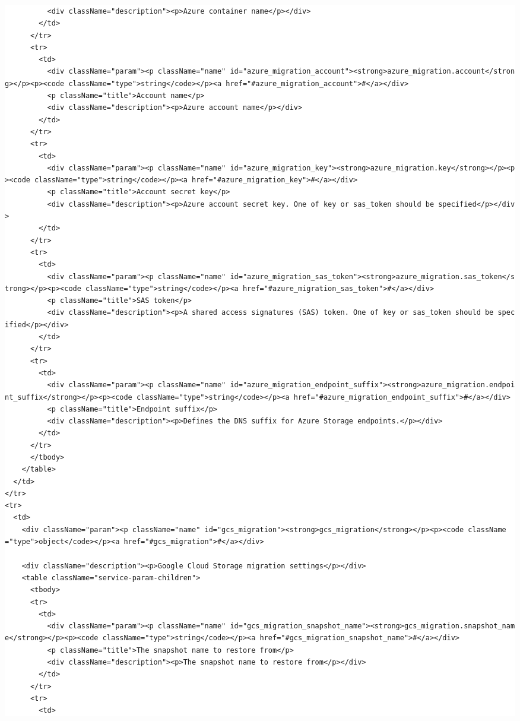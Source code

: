               <div className="description"><p>Azure container name</p></div>
            </td>
          </tr>
          <tr>
            <td>
              <div className="param"><p className="name" id="azure_migration_account"><strong>azure_migration.account</strong></p><p><code className="type">string</code></p><a href="#azure_migration_account">#</a></div>
              <p className="title">Account name</p>
              <div className="description"><p>Azure account name</p></div>
            </td>
          </tr>
          <tr>
            <td>
              <div className="param"><p className="name" id="azure_migration_key"><strong>azure_migration.key</strong></p><p><code className="type">string</code></p><a href="#azure_migration_key">#</a></div>
              <p className="title">Account secret key</p>
              <div className="description"><p>Azure account secret key. One of key or sas_token should be specified</p></div>
            </td>
          </tr>
          <tr>
            <td>
              <div className="param"><p className="name" id="azure_migration_sas_token"><strong>azure_migration.sas_token</strong></p><p><code className="type">string</code></p><a href="#azure_migration_sas_token">#</a></div>
              <p className="title">SAS token</p>
              <div className="description"><p>A shared access signatures (SAS) token. One of key or sas_token should be specified</p></div>
            </td>
          </tr>
          <tr>
            <td>
              <div className="param"><p className="name" id="azure_migration_endpoint_suffix"><strong>azure_migration.endpoint_suffix</strong></p><p><code className="type">string</code></p><a href="#azure_migration_endpoint_suffix">#</a></div>
              <p className="title">Endpoint suffix</p>
              <div className="description"><p>Defines the DNS suffix for Azure Storage endpoints.</p></div>
            </td>
          </tr>
          </tbody>
        </table>
      </td>
    </tr>
    <tr>
      <td>
        <div className="param"><p className="name" id="gcs_migration"><strong>gcs_migration</strong></p><p><code className="type">object</code></p><a href="#gcs_migration">#</a></div>
        
        <div className="description"><p>Google Cloud Storage migration settings</p></div>
        <table className="service-param-children">
          <tbody>
          <tr>
            <td>
              <div className="param"><p className="name" id="gcs_migration_snapshot_name"><strong>gcs_migration.snapshot_name</strong></p><p><code className="type">string</code></p><a href="#gcs_migration_snapshot_name">#</a></div>
              <p className="title">The snapshot name to restore from</p>
              <div className="description"><p>The snapshot name to restore from</p></div>
            </td>
          </tr>
          <tr>
            <td>
